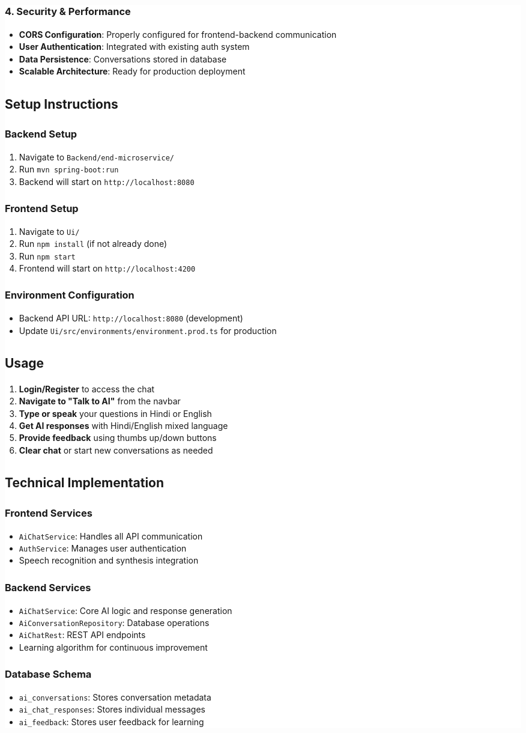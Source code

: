 ### 4. Security & Performance
- **CORS Configuration**: Properly configured for frontend-backend communication
- **User Authentication**: Integrated with existing auth system
- **Data Persistence**: Conversations stored in database
- **Scalable Architecture**: Ready for production deployment

## Setup Instructions

### Backend Setup
1. Navigate to `Backend/end-microservice/`
2. Run `mvn spring-boot:run`
3. Backend will start on `http://localhost:8080`

### Frontend Setup
1. Navigate to `Ui/`
2. Run `npm install` (if not already done)
3. Run `npm start`
4. Frontend will start on `http://localhost:4200`

### Environment Configuration
- Backend API URL: `http://localhost:8080` (development)
- Update `Ui/src/environments/environment.prod.ts` for production

## Usage

1. **Login/Register** to access the chat
2. **Navigate to "Talk to AI"** from the navbar
3. **Type or speak** your questions in Hindi or English
4. **Get AI responses** with Hindi/English mixed language
5. **Provide feedback** using thumbs up/down buttons
6. **Clear chat** or start new conversations as needed

## Technical Implementation

### Frontend Services
- `AiChatService`: Handles all API communication
- `AuthService`: Manages user authentication
- Speech recognition and synthesis integration

### Backend Services
- `AiChatService`: Core AI logic and response generation
- `AiConversationRepository`: Database operations
- `AiChatRest`: REST API endpoints
- Learning algorithm for continuous improvement

### Database Schema
- `ai_conversations`: Stores conversation metadata
- `ai_chat_responses`: Stores individual messages
- `ai_feedback`: Stores user feedback for learning
